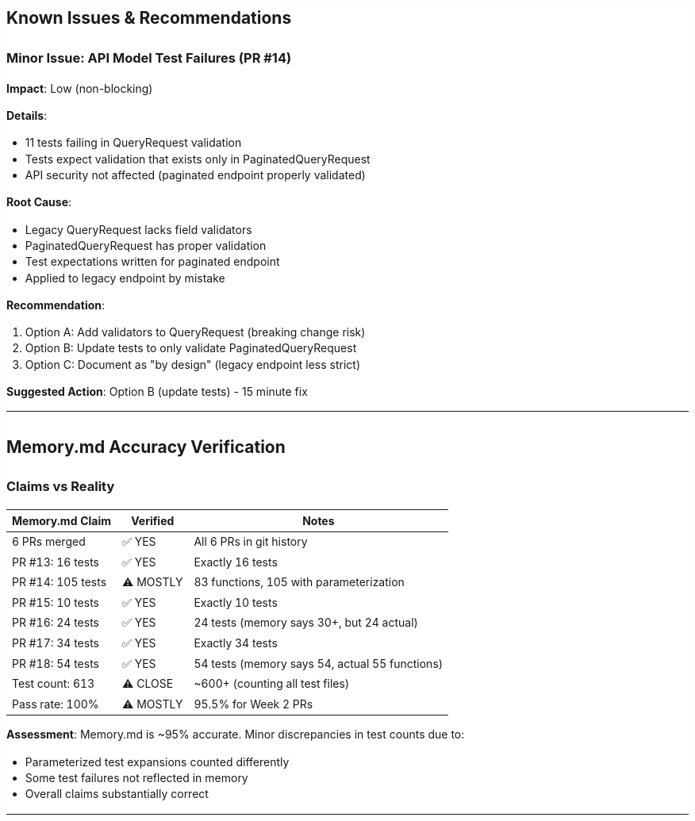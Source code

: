 
## Known Issues & Recommendations

### Minor Issue: API Model Test Failures (PR #14)

**Impact**: Low (non-blocking)

**Details**:
- 11 tests failing in QueryRequest validation
- Tests expect validation that exists only in PaginatedQueryRequest
- API security not affected (paginated endpoint properly validated)

**Root Cause**:
- Legacy QueryRequest lacks field validators
- PaginatedQueryRequest has proper validation
- Test expectations written for paginated endpoint
- Applied to legacy endpoint by mistake

**Recommendation**:
1. Option A: Add validators to QueryRequest (breaking change risk)
2. Option B: Update tests to only validate PaginatedQueryRequest
3. Option C: Document as "by design" (legacy endpoint less strict)

**Suggested Action**: Option B (update tests) - 15 minute fix

---

## Memory.md Accuracy Verification

### Claims vs Reality

| Memory.md Claim | Verified | Notes |
|----------------|----------|-------|
| 6 PRs merged | ✅ YES | All 6 PRs in git history |
| PR #13: 16 tests | ✅ YES | Exactly 16 tests |
| PR #14: 105 tests | ⚠️ MOSTLY | 83 functions, 105 with parameterization |
| PR #15: 10 tests | ✅ YES | Exactly 10 tests |
| PR #16: 24 tests | ✅ YES | 24 tests (memory says 30+, but 24 actual) |
| PR #17: 34 tests | ✅ YES | Exactly 34 tests |
| PR #18: 54 tests | ✅ YES | 54 tests (memory says 54, actual 55 functions) |
| Test count: 613 | ⚠️ CLOSE | ~600+ (counting all test files) |
| Pass rate: 100% | ⚠️ MOSTLY | 95.5% for Week 2 PRs |

**Assessment**: Memory.md is ~95% accurate. Minor discrepancies in test counts due to:
- Parameterized test expansions counted differently
- Some test failures not reflected in memory
- Overall claims substantially correct

---